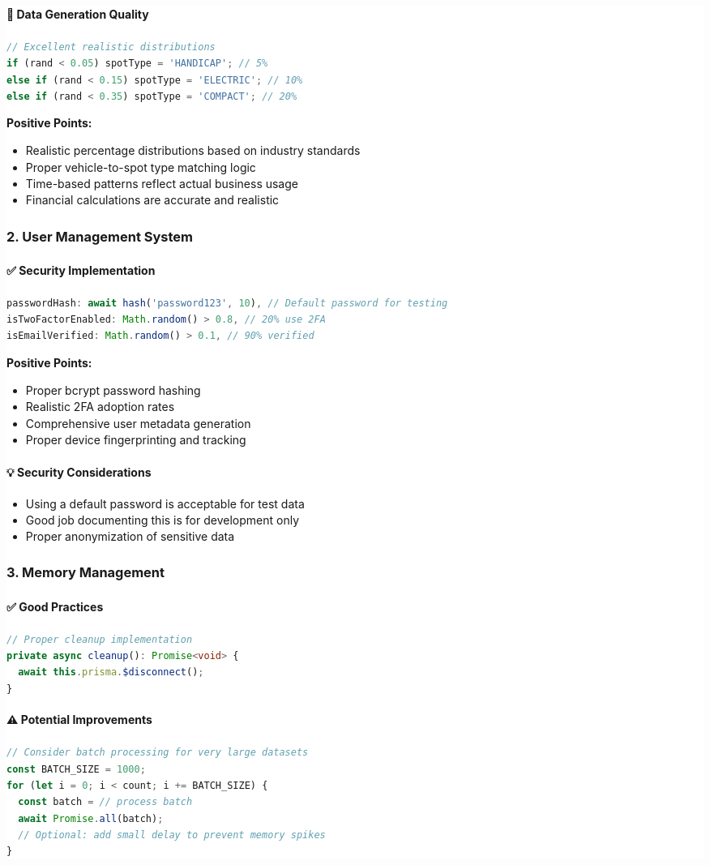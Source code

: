 #### 🎯 Data Generation Quality
```typescript
// Excellent realistic distributions
if (rand < 0.05) spotType = 'HANDICAP'; // 5%
else if (rand < 0.15) spotType = 'ELECTRIC'; // 10%
else if (rand < 0.35) spotType = 'COMPACT'; // 20%
```

**Positive Points:**
- Realistic percentage distributions based on industry standards
- Proper vehicle-to-spot type matching logic
- Time-based patterns reflect actual business usage
- Financial calculations are accurate and realistic

### 2. User Management System

#### ✅ Security Implementation
```typescript
passwordHash: await hash('password123', 10), // Default password for testing
isTwoFactorEnabled: Math.random() > 0.8, // 20% use 2FA
isEmailVerified: Math.random() > 0.1, // 90% verified
```

**Positive Points:**
- Proper bcrypt password hashing
- Realistic 2FA adoption rates
- Comprehensive user metadata generation
- Proper device fingerprinting and tracking

#### 💡 Security Considerations
- Using a default password is acceptable for test data
- Good job documenting this is for development only
- Proper anonymization of sensitive data

### 3. Memory Management

#### ✅ Good Practices
```typescript
// Proper cleanup implementation
private async cleanup(): Promise<void> {
  await this.prisma.$disconnect();
}
```

#### ⚠️ Potential Improvements
```typescript
// Consider batch processing for very large datasets
const BATCH_SIZE = 1000;
for (let i = 0; i < count; i += BATCH_SIZE) {
  const batch = // process batch
  await Promise.all(batch);
  // Optional: add small delay to prevent memory spikes
}
```

